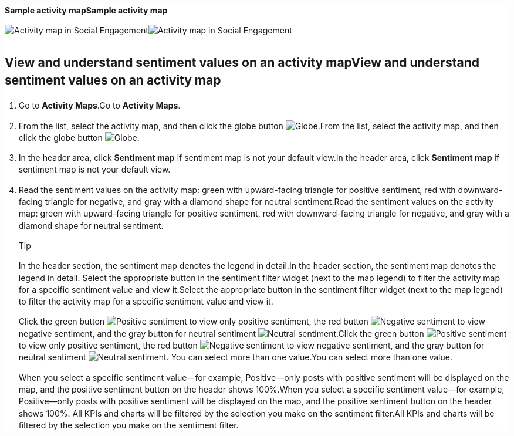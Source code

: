  <span data-ttu-id="28b4f-150">**Sample activity map**</span><span class="sxs-lookup"><span data-stu-id="28b4f-150">**Sample activity map**</span></span>  
  
 <span data-ttu-id="28b4f-151">![Activity map in Social Engagement](media/activity-map.png "Activity map in Social Engagement")</span><span class="sxs-lookup"><span data-stu-id="28b4f-151">![Activity map in Social Engagement](media/activity-map.png "Activity map in Social Engagement")</span></span>  
  
## <a name="view-and-understand-sentiment-values-on-an-activity-map"></a><span data-ttu-id="28b4f-152">View and understand sentiment values on an activity map</span><span class="sxs-lookup"><span data-stu-id="28b4f-152">View and understand sentiment values on an activity map</span></span>  
  
1. <span data-ttu-id="28b4f-153">Go to **Activity Maps**.</span><span class="sxs-lookup"><span data-stu-id="28b4f-153">Go to **Activity Maps**.</span></span>  
  
2. <span data-ttu-id="28b4f-154">From the list, select the activity map, and then click the globe button ![Globe](media/globe-icon.png "Globe").</span><span class="sxs-lookup"><span data-stu-id="28b4f-154">From the list, select the activity map, and then click the globe button ![Globe](media/globe-icon.png "Globe").</span></span>  
  
3. <span data-ttu-id="28b4f-155">In the header area, click **Sentiment map** if sentiment map is not your default view.</span><span class="sxs-lookup"><span data-stu-id="28b4f-155">In the header area, click **Sentiment map** if sentiment map is not your default view.</span></span>  
  
4. <span data-ttu-id="28b4f-156">Read the sentiment values on the activity map: green with upward-facing triangle for positive sentiment, red with downward-facing triangle for negative, and gray with a diamond shape for neutral sentiment.</span><span class="sxs-lookup"><span data-stu-id="28b4f-156">Read the sentiment values on the activity map: green with upward-facing triangle for positive sentiment, red with downward-facing triangle for negative, and gray with a diamond shape for neutral sentiment.</span></span>  
  
   > [!TIP]
   >  <span data-ttu-id="28b4f-157">In the header section, the sentiment map denotes the legend in detail.</span><span class="sxs-lookup"><span data-stu-id="28b4f-157">In the header section, the sentiment map denotes the legend in detail.</span></span> <span data-ttu-id="28b4f-158">Select the appropriate button in the sentiment filter widget (next to the map legend) to filter the activity map for a specific sentiment value and view it.</span><span class="sxs-lookup"><span data-stu-id="28b4f-158">Select the appropriate button in the sentiment filter widget (next to the map legend) to filter the activity map for a specific sentiment value and view it.</span></span>  
   > 
   >  <span data-ttu-id="28b4f-159">Click the green button ![Positive sentiment](media/positive-sentiment-symbol.png "Positive sentiment") to view only positive sentiment, the red button ![Negative sentiment](media/negative-sentiment-symbol.png "Negative sentiment") to view negative sentiment, and the gray button for neutral sentiment ![Neutral sentiment](media/neutral-sentiment-symbol.png "Neutral sentiment").</span><span class="sxs-lookup"><span data-stu-id="28b4f-159">Click the green button ![Positive sentiment](media/positive-sentiment-symbol.png "Positive sentiment") to view only positive sentiment, the red button ![Negative sentiment](media/negative-sentiment-symbol.png "Negative sentiment") to view negative sentiment, and the gray button for neutral sentiment ![Neutral sentiment](media/neutral-sentiment-symbol.png "Neutral sentiment").</span></span> <span data-ttu-id="28b4f-160">You can select more than one value.</span><span class="sxs-lookup"><span data-stu-id="28b4f-160">You can select more than one value.</span></span>  
   > 
   >  <span data-ttu-id="28b4f-161">When you select a specific sentiment value&mdash;for example, Positive&mdash;only posts with positive sentiment will be displayed on the map, and the positive sentiment button on the header shows 100%.</span><span class="sxs-lookup"><span data-stu-id="28b4f-161">When you select a specific sentiment value&mdash;for example, Positive&mdash;only posts with positive sentiment will be displayed on the map, and the positive sentiment button on the header shows 100%.</span></span> <span data-ttu-id="28b4f-162">All KPIs and charts will be filtered by the selection you make on the sentiment filter.</span><span class="sxs-lookup"><span data-stu-id="28b4f-162">All KPIs and charts will be filtered by the selection you make on the sentiment filter.</span></span>  
   > 